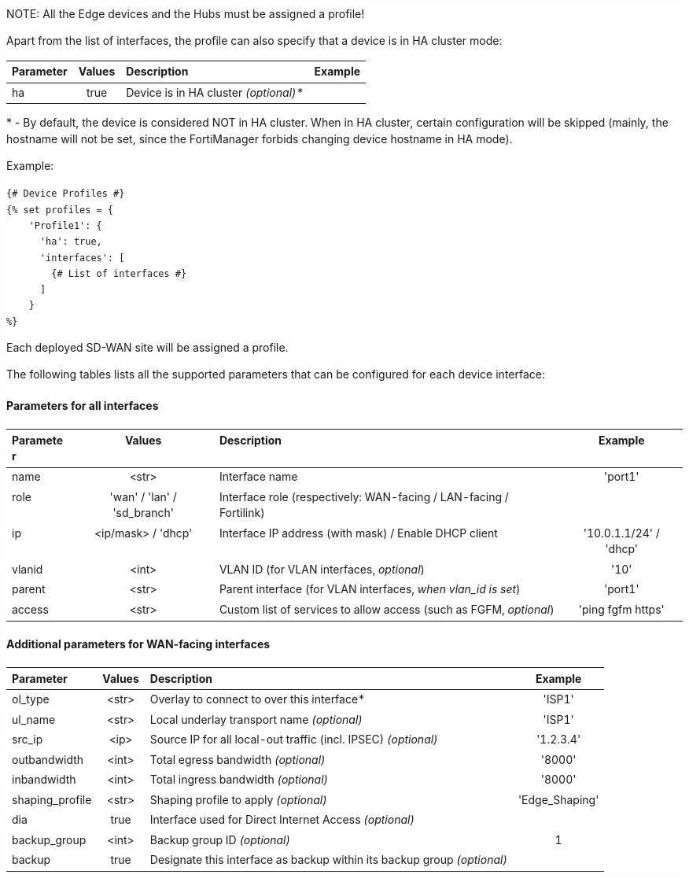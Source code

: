 NOTE: All the Edge devices and the Hubs must be assigned a profile!

Apart from the list of interfaces, the profile can also specify that a device is in HA cluster mode:

| Parameter | Values | Description                           | Example |
|:----------|:------:|:--------------------------------------|:-------:|
| ha        |  true  | Device is in HA cluster _(optional)*_ |         |

\* - By default, the device is considered NOT in HA cluster. When in HA cluster, certain configuration 
     will be skipped (mainly, the hostname will not be set, since the FortiManager forbids changing device hostname in HA mode).

Example:

```
{# Device Profiles #}
{% set profiles = {
    'Profile1': {
      'ha': true,
      'interfaces': [
        {# List of interfaces #}
      ]
    }
%}
```

Each deployed SD-WAN site will be assigned a profile.

The following tables lists all the supported parameters that can be configured for
each device interface:

#### Parameters for all interfaces

| Parameter |           Values            | Description                                                        |        Example         |
|:----------|:---------------------------:|:-------------------------------------------------------------------|:----------------------:|
| name      |           \<str\>           | Interface name                                                     |        'port1'         |
| role      | 'wan' / 'lan' / 'sd_branch' | Interface role (respectively: WAN-facing / LAN-facing / Fortilink) |                        |
| ip        |    \<ip/mask\> / 'dhcp'     | Interface IP address (with mask) / Enable DHCP client              | '10.0.1.1/24' / 'dhcp' |
| vlanid    |           \<int\>           | VLAN ID (for VLAN interfaces, _optional_)                          |          '10'          |
| parent    |           \<str\>           | Parent interface (for VLAN interfaces, _when vlan_id is set_)      |        'port1'         |
| access    |           \<str\>           | Custom list of services to allow access (such as FGFM, _optional_) |   'ping fgfm https'    |


#### Additional parameters for WAN-facing interfaces

| Parameter       | Values  | Description                                                             |    Example     |
|:----------------|:-------:|:------------------------------------------------------------------------|:--------------:|
| ol_type         | \<str\> | Overlay to connect to over this interface*                              |     'ISP1'     |
| ul_name         | \<str\> | Local underlay transport name _(optional)_                              |     'ISP1'     |
| src_ip          | \<ip\>  | Source IP for all local-out traffic (incl. IPSEC) _(optional)_          |   '1.2.3.4'    |
| outbandwidth    | \<int\> | Total egress bandwidth _(optional)_                                     |     '8000'     |
| inbandwidth     | \<int\> | Total ingress bandwidth _(optional)_                                    |     '8000'     |
| shaping_profile | \<str\> | Shaping profile to apply _(optional)_                                   | 'Edge_Shaping' |
| dia             |  true   | Interface used for Direct Internet Access _(optional)_                  |                |
| backup_group    | \<int\> | Backup group ID _(optional)_                                            |       1        |
| backup          |  true   | Designate this interface as backup within its backup group _(optional)_ |                |